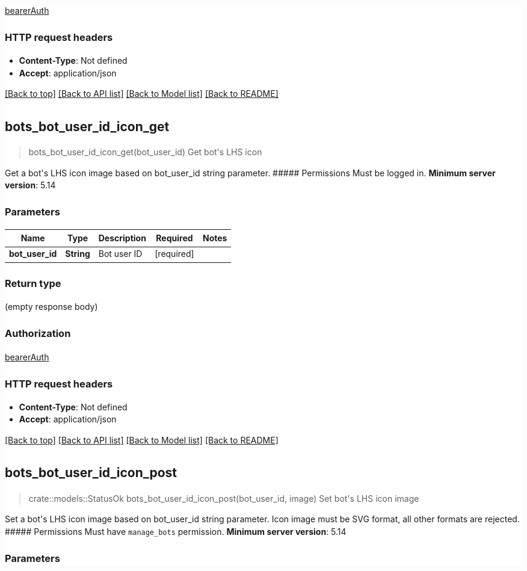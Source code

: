 [bearerAuth](../README.md#bearerAuth)

### HTTP request headers

- **Content-Type**: Not defined
- **Accept**: application/json

[[Back to top]](#) [[Back to API list]](../README.md#documentation-for-api-endpoints) [[Back to Model list]](../README.md#documentation-for-models) [[Back to README]](../README.md)


## bots_bot_user_id_icon_get

> bots_bot_user_id_icon_get(bot_user_id)
Get bot's LHS icon

Get a bot's LHS icon image based on bot_user_id string parameter. ##### Permissions Must be logged in. __Minimum server version__: 5.14 

### Parameters


Name | Type | Description  | Required | Notes
------------- | ------------- | ------------- | ------------- | -------------
**bot_user_id** | **String** | Bot user ID | [required] |

### Return type

 (empty response body)

### Authorization

[bearerAuth](../README.md#bearerAuth)

### HTTP request headers

- **Content-Type**: Not defined
- **Accept**: application/json

[[Back to top]](#) [[Back to API list]](../README.md#documentation-for-api-endpoints) [[Back to Model list]](../README.md#documentation-for-models) [[Back to README]](../README.md)


## bots_bot_user_id_icon_post

> crate::models::StatusOk bots_bot_user_id_icon_post(bot_user_id, image)
Set bot's LHS icon image

Set a bot's LHS icon image based on bot_user_id string parameter. Icon image must be SVG format, all other formats are rejected. ##### Permissions Must have `manage_bots` permission. __Minimum server version__: 5.14 

### Parameters

